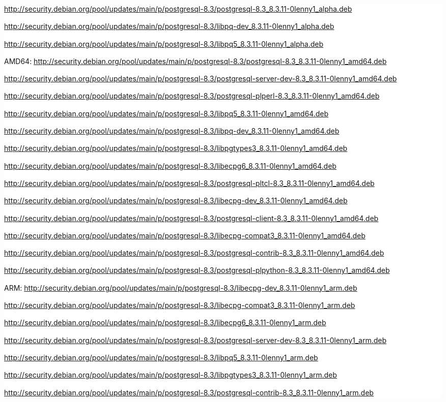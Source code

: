 <http://security.debian.org/pool/updates/main/p/postgresql-8.3/postgresql-8.3_8.3.11-0lenny1_alpha.deb>  

<http://security.debian.org/pool/updates/main/p/postgresql-8.3/libpq-dev_8.3.11-0lenny1_alpha.deb>  

<http://security.debian.org/pool/updates/main/p/postgresql-8.3/libpq5_8.3.11-0lenny1_alpha.deb>  

AMD64:
 <http://security.debian.org/pool/updates/main/p/postgresql-8.3/postgresql-8.3_8.3.11-0lenny1_amd64.deb>  

<http://security.debian.org/pool/updates/main/p/postgresql-8.3/postgresql-server-dev-8.3_8.3.11-0lenny1_amd64.deb>  

<http://security.debian.org/pool/updates/main/p/postgresql-8.3/postgresql-plperl-8.3_8.3.11-0lenny1_amd64.deb>  

<http://security.debian.org/pool/updates/main/p/postgresql-8.3/libpq5_8.3.11-0lenny1_amd64.deb>  

<http://security.debian.org/pool/updates/main/p/postgresql-8.3/libpq-dev_8.3.11-0lenny1_amd64.deb>  

<http://security.debian.org/pool/updates/main/p/postgresql-8.3/libpgtypes3_8.3.11-0lenny1_amd64.deb>  

<http://security.debian.org/pool/updates/main/p/postgresql-8.3/libecpg6_8.3.11-0lenny1_amd64.deb>  

<http://security.debian.org/pool/updates/main/p/postgresql-8.3/postgresql-pltcl-8.3_8.3.11-0lenny1_amd64.deb>  

<http://security.debian.org/pool/updates/main/p/postgresql-8.3/libecpg-dev_8.3.11-0lenny1_amd64.deb>  

<http://security.debian.org/pool/updates/main/p/postgresql-8.3/postgresql-client-8.3_8.3.11-0lenny1_amd64.deb>  

<http://security.debian.org/pool/updates/main/p/postgresql-8.3/libecpg-compat3_8.3.11-0lenny1_amd64.deb>  

<http://security.debian.org/pool/updates/main/p/postgresql-8.3/postgresql-contrib-8.3_8.3.11-0lenny1_amd64.deb>  

<http://security.debian.org/pool/updates/main/p/postgresql-8.3/postgresql-plpython-8.3_8.3.11-0lenny1_amd64.deb>  

ARM:
 <http://security.debian.org/pool/updates/main/p/postgresql-8.3/libecpg-dev_8.3.11-0lenny1_arm.deb>  

<http://security.debian.org/pool/updates/main/p/postgresql-8.3/libecpg-compat3_8.3.11-0lenny1_arm.deb>  

<http://security.debian.org/pool/updates/main/p/postgresql-8.3/libecpg6_8.3.11-0lenny1_arm.deb>  

<http://security.debian.org/pool/updates/main/p/postgresql-8.3/postgresql-server-dev-8.3_8.3.11-0lenny1_arm.deb>  

<http://security.debian.org/pool/updates/main/p/postgresql-8.3/libpq5_8.3.11-0lenny1_arm.deb>  

<http://security.debian.org/pool/updates/main/p/postgresql-8.3/libpgtypes3_8.3.11-0lenny1_arm.deb>  

<http://security.debian.org/pool/updates/main/p/postgresql-8.3/postgresql-contrib-8.3_8.3.11-0lenny1_arm.deb>  
